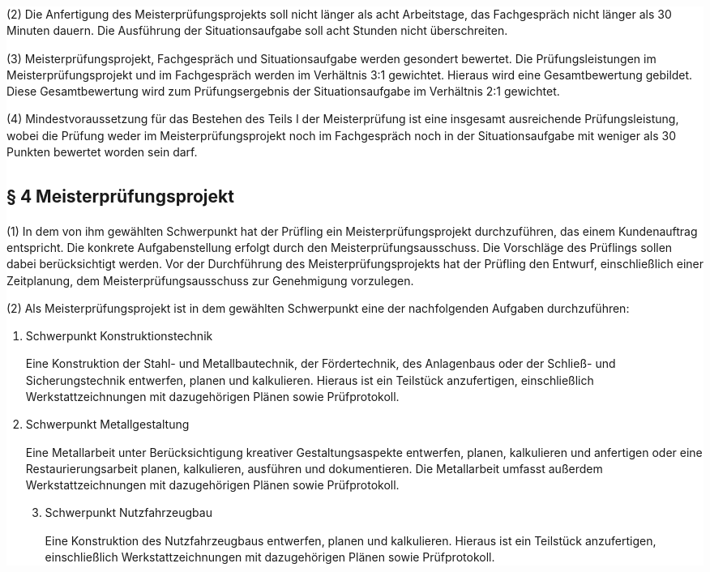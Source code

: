 
(2) Die Anfertigung des Meisterprüfungsprojekts soll nicht länger als
acht Arbeitstage, das Fachgespräch nicht länger als 30 Minuten dauern.
Die Ausführung der Situationsaufgabe soll acht Stunden nicht
überschreiten.

(3) Meisterprüfungsprojekt, Fachgespräch und Situationsaufgabe werden
gesondert bewertet. Die Prüfungsleistungen im Meisterprüfungsprojekt
und im Fachgespräch werden im Verhältnis 3:1 gewichtet. Hieraus wird
eine Gesamtbewertung gebildet. Diese Gesamtbewertung wird zum
Prüfungsergebnis der Situationsaufgabe im Verhältnis 2:1 gewichtet.

(4) Mindestvoraussetzung für das Bestehen des Teils I der
Meisterprüfung ist eine insgesamt ausreichende Prüfungsleistung, wobei
die Prüfung weder im Meisterprüfungsprojekt noch im Fachgespräch noch
in der Situationsaufgabe mit weniger als 30 Punkten bewertet worden
sein darf.

## § 4 Meisterprüfungsprojekt

(1) In dem von ihm gewählten Schwerpunkt hat der Prüfling ein
Meisterprüfungsprojekt durchzuführen, das einem Kundenauftrag
entspricht. Die konkrete Aufgabenstellung erfolgt durch den
Meisterprüfungsausschuss. Die Vorschläge des Prüflings sollen dabei
berücksichtigt werden. Vor der Durchführung des
Meisterprüfungsprojekts hat der Prüfling den Entwurf, einschließlich
einer Zeitplanung, dem Meisterprüfungsausschuss zur Genehmigung
vorzulegen.

(2) Als Meisterprüfungsprojekt ist in dem gewählten Schwerpunkt eine
der nachfolgenden Aufgaben durchzuführen:

1.  Schwerpunkt Konstruktionstechnik

    Eine Konstruktion der Stahl- und Metallbautechnik, der Fördertechnik,
    des Anlagenbaus oder der Schließ- und Sicherungstechnik entwerfen,
    planen und kalkulieren. Hieraus ist ein Teilstück anzufertigen,
    einschließlich Werkstattzeichnungen mit dazugehörigen Plänen sowie
    Prüfprotokoll.


2.  Schwerpunkt Metallgestaltung

    Eine Metallarbeit unter Berücksichtigung kreativer Gestaltungsaspekte
    entwerfen, planen, kalkulieren und anfertigen oder eine
    Restaurierungsarbeit planen, kalkulieren, ausführen und dokumentieren.
    Die Metallarbeit umfasst außerdem Werkstattzeichnungen mit
    dazugehörigen Plänen sowie Prüfprotokoll.

    3.  Schwerpunkt Nutzfahrzeugbau

        Eine Konstruktion des Nutzfahrzeugbaus entwerfen, planen und
        kalkulieren. Hieraus ist ein Teilstück anzufertigen, einschließlich
        Werkstattzeichnungen mit dazugehörigen Plänen sowie Prüfprotokoll.


